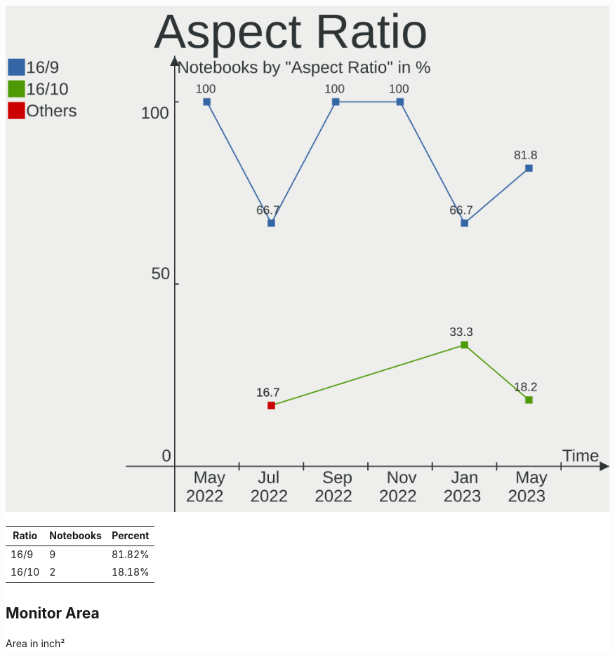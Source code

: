 ![Aspect Ratio](./images/line_chart_bsd/mon_ratio.svg)

| Ratio | Notebooks | Percent |
|-------|-----------|---------|
| 16/9  | 9         | 81.82%  |
| 16/10 | 2         | 18.18%  |

Monitor Area
------------

Area in inch²
